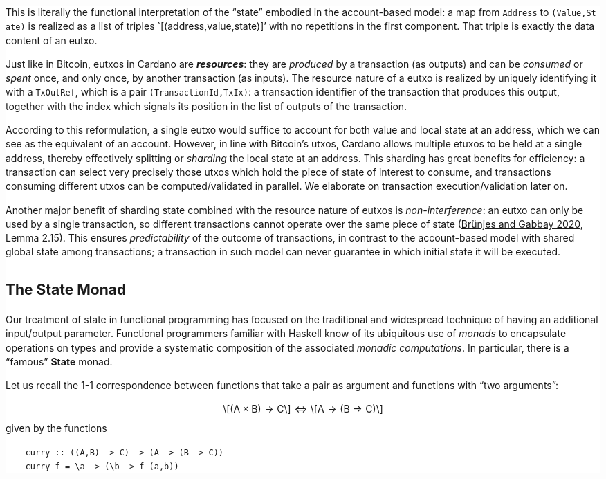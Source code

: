 
This is literally the functional interpretation of the “state” embodied
in the account-based model: a map from `Address` to `(Value,State)` is
realized as a list of triples \`\[(address,value,state)\]’ with no
repetitions in the first component. That triple is exactly the data
content of an eutxo.

Just like in Bitcoin, eutxos in Cardano are ***resources***: they are
*produced* by a transaction (as outputs) and can be *consumed* or
*spent* once, and only once, by another transaction (as inputs). The
resource nature of a eutxo is realized by uniquely identifying it with a
`TxOutRef`, which is a pair `(TransactionId,TxIx)`: a transaction
identifier of the transaction that produces this output, together with
the index which signals its position in the list of outputs of the
transaction.

According to this reformulation, a single eutxo would suffice to account
for both value and local state at an address, which we can see as the
equivalent of an account. However, in line with Bitcoin’s utxos, Cardano
allows multiple etuxos to be held at a single address, thereby
effectively splitting or *sharding* the local state at an address. This
sharding has great benefits for efficiency: a transaction can select
very precisely those utxos which hold the piece of state of interest to
consume, and transactions consuming different utxos can be
computed/validated in parallel. We elaborate on transaction
execution/validation later on.

Another major benefit of sharding state combined with the resource
nature of eutxos is *non-interference*: an eutxo can only be used by a
single transaction, so different transactions cannot operate over the
same piece of state ([Brünjes and Gabbay 2020](#ref-brunjes2020utxo),
Lemma 2.15). This ensures *predictability* of the outcome of
transactions, in contrast to the account-based model with shared global
state among transactions; a transaction in such model can never
guarantee in which initial state it will be executed.

## The State Monad

Our treatment of state in functional programming has focused on the
traditional and widespread technique of having an additional
input/output parameter. Functional programmers familiar with Haskell
know of its ubiquitous use of *monads* to encapsulate operations on
types and provide a systematic composition of the associated *monadic
computations*. In particular, there is a “famous” **State** monad.

Let us recall the 1-1 correspondence between functions that take a pair
as argument and functions with “two arguments”:

<span class="math display">
\[(A × B) → C\] ⇔ \[A → (B → C)\]
</span> given by the functions

        curry :: ((A,B) -> C) -> (A -> (B -> C))
        curry f = \a -> (\b -> f (a,b))
